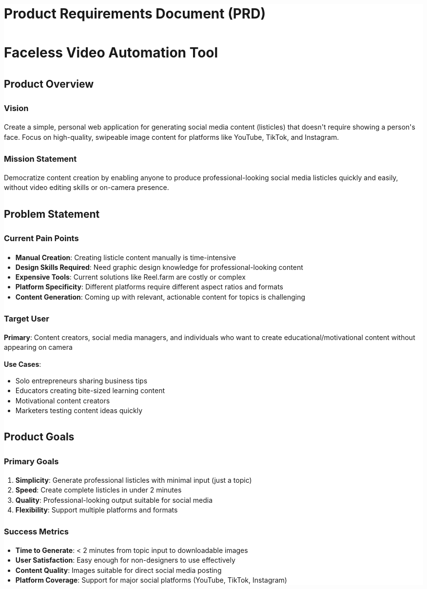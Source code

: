 # Product Requirements Document (PRD)
# Faceless Video Automation Tool

## Product Overview

### Vision
Create a simple, personal web application for generating social media content (listicles) that doesn't require showing a person's face. Focus on high-quality, swipeable image content for platforms like YouTube, TikTok, and Instagram.

### Mission Statement
Democratize content creation by enabling anyone to produce professional-looking social media listicles quickly and easily, without video editing skills or on-camera presence.

## Problem Statement

### Current Pain Points
- **Manual Creation**: Creating listicle content manually is time-intensive
- **Design Skills Required**: Need graphic design knowledge for professional-looking content
- **Expensive Tools**: Current solutions like Reel.farm are costly or complex
- **Platform Specificity**: Different platforms require different aspect ratios and formats
- **Content Generation**: Coming up with relevant, actionable content for topics is challenging

### Target User
**Primary**: Content creators, social media managers, and individuals who want to create educational/motivational content without appearing on camera

**Use Cases**:
- Solo entrepreneurs sharing business tips
- Educators creating bite-sized learning content  
- Motivational content creators
- Marketers testing content ideas quickly

## Product Goals

### Primary Goals
1. **Simplicity**: Generate professional listicles with minimal input (just a topic)
2. **Speed**: Create complete listicles in under 2 minutes
3. **Quality**: Professional-looking output suitable for social media
4. **Flexibility**: Support multiple platforms and formats

### Success Metrics
- **Time to Generate**: < 2 minutes from topic input to downloadable images
- **User Satisfaction**: Easy enough for non-designers to use effectively
- **Content Quality**: Images suitable for direct social media posting
- **Platform Coverage**: Support for major social platforms (YouTube, TikTok, Instagram)
